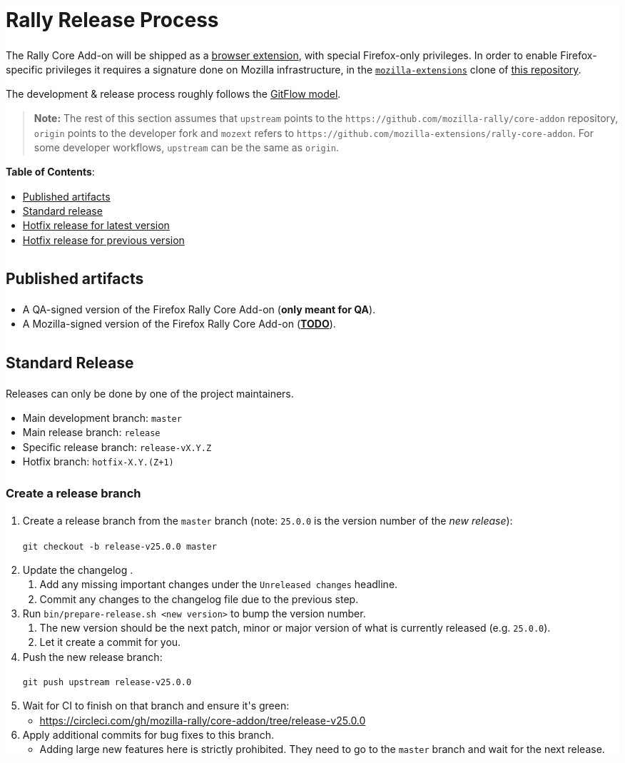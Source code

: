 # Rally Release Process
The Rally Core Add-on will be shipped as a [browser extension](https://developer.mozilla.org/en-US/docs/Mozilla/Add-ons/WebExtensions), with special Firefox-only privileges.
In order to enable Firefox-specific privileges it requires a signature done on Mozilla infrastructure, in the [`mozilla-extensions`](https://github.com/mozilla-extensions/rally-core-addon/) clone of [this repository](https://github.com/mozilla-rally/core-addon).

The development & release process roughly follows the [GitFlow model](https://nvie.com/posts/a-successful-git-branching-model/).

> **Note:** The rest of this section assumes that `upstream` points to the `https://github.com/mozilla-rally/core-addon` repository,
> `origin` points to the developer fork and `mozext` refers to `https://github.com/mozilla-extensions/rally-core-addon`.
> For some developer workflows, `upstream` can be the same as `origin`.

**Table of Contents**:

* [Published artifacts](#published-artifacts)
* [Standard release](#standard-release)
* [Hotfix release for latest version](#hotfix-release-for-latest-version)
* [Hotfix release for previous version](#hotfix-release-for-previous-version)

## Published artifacts

* A QA-signed version of the Firefox Rally Core Add-on (**only meant for QA**).
* A Mozilla-signed version of the Firefox Rally Core Add-on ([**TODO**](https://github.com/mozilla-rally/core-addon/issues/242)).

## Standard Release

Releases can only be done by one of the project maintainers.

* Main development branch: `master`
* Main release branch: `release`
* Specific release branch: `release-vX.Y.Z`
* Hotfix branch: `hotfix-X.Y.(Z+1)`

### Create a release branch

1. Create a release branch from the `master` branch (note: `25.0.0` is the version number of the *new release*):
    ```
    git checkout -b release-v25.0.0 master
    ```
2. Update the changelog .
    1. Add any missing important changes under the `Unreleased changes` headline.
    2. Commit any changes to the changelog file due to the previous step.
3. Run `bin/prepare-release.sh <new version>` to bump the version number.
    1. The new version should be the next patch, minor or major version of what is currently released (e.g. `25.0.0`).
    2. Let it create a commit for you.
4. Push the new release branch:
    ```
    git push upstream release-v25.0.0
    ```
5. Wait for CI to finish on that branch and ensure it's green:
    * <https://circleci.com/gh/mozilla-rally/core-addon/tree/release-v25.0.0>
6. Apply additional commits for bug fixes to this branch.
    * Adding large new features here is strictly prohibited. They need to go to the `master` branch and wait for the next release.
